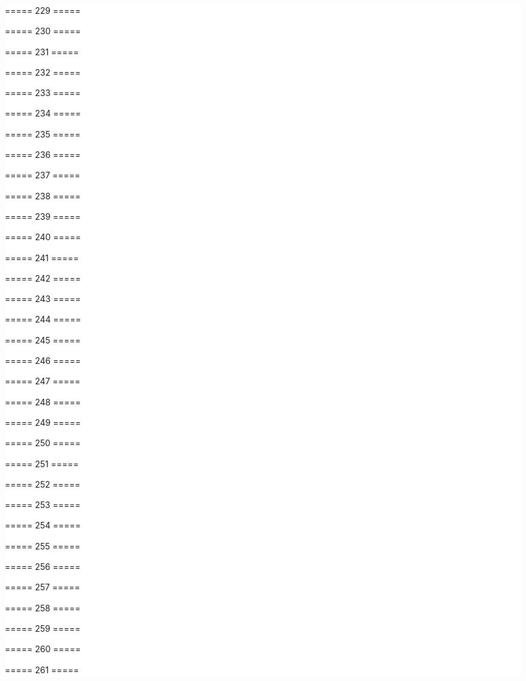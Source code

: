 ===== 229 =====

===== 230 =====

===== 231 =====

===== 232 =====

===== 233 =====

===== 234 =====

===== 235 =====

===== 236 =====

===== 237 =====

===== 238 =====

===== 239 =====

===== 240 =====

===== 241 =====

===== 242 =====

===== 243 =====

===== 244 =====

===== 245 =====

===== 246 =====

===== 247 =====

===== 248 =====

===== 249 =====

===== 250 =====

===== 251 =====

===== 252 =====

===== 253 =====

===== 254 =====

===== 255 =====

===== 256 =====

===== 257 =====

===== 258 =====

===== 259 =====

===== 260 =====

===== 261 =====
